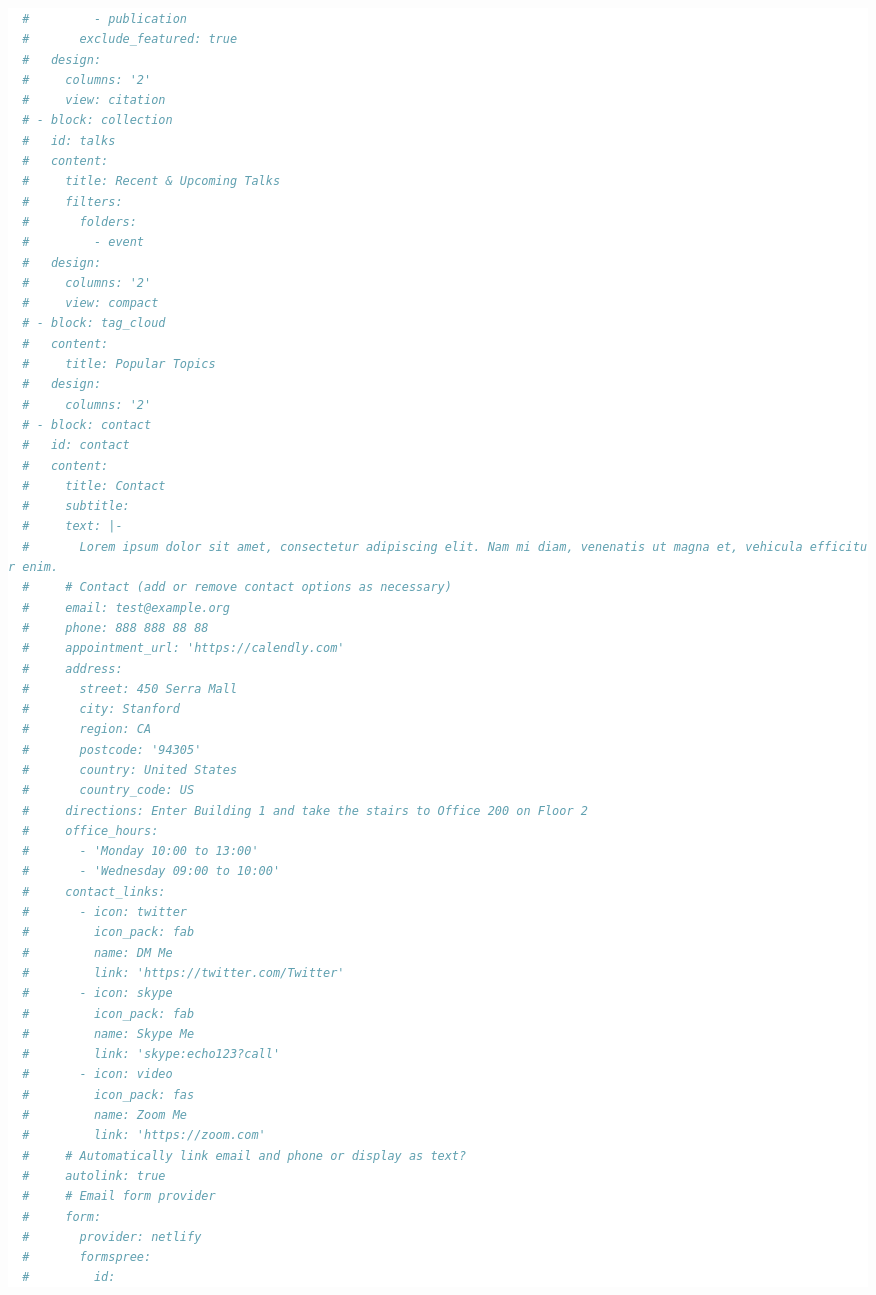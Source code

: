 ```yaml
  #         - publication
  #       exclude_featured: true
  #   design:
  #     columns: '2'
  #     view: citation
  # - block: collection
  #   id: talks
  #   content:
  #     title: Recent & Upcoming Talks
  #     filters:
  #       folders:
  #         - event
  #   design:
  #     columns: '2'
  #     view: compact
  # - block: tag_cloud
  #   content:
  #     title: Popular Topics
  #   design:
  #     columns: '2'
  # - block: contact
  #   id: contact
  #   content:
  #     title: Contact
  #     subtitle:
  #     text: |-
  #       Lorem ipsum dolor sit amet, consectetur adipiscing elit. Nam mi diam, venenatis ut magna et, vehicula efficitur enim.
  #     # Contact (add or remove contact options as necessary)
  #     email: test@example.org
  #     phone: 888 888 88 88
  #     appointment_url: 'https://calendly.com'
  #     address:
  #       street: 450 Serra Mall
  #       city: Stanford
  #       region: CA
  #       postcode: '94305'
  #       country: United States
  #       country_code: US
  #     directions: Enter Building 1 and take the stairs to Office 200 on Floor 2
  #     office_hours:
  #       - 'Monday 10:00 to 13:00'
  #       - 'Wednesday 09:00 to 10:00'
  #     contact_links:
  #       - icon: twitter
  #         icon_pack: fab
  #         name: DM Me
  #         link: 'https://twitter.com/Twitter'
  #       - icon: skype
  #         icon_pack: fab
  #         name: Skype Me
  #         link: 'skype:echo123?call'
  #       - icon: video
  #         icon_pack: fas
  #         name: Zoom Me
  #         link: 'https://zoom.com'
  #     # Automatically link email and phone or display as text?
  #     autolink: true
  #     # Email form provider
  #     form:
  #       provider: netlify
  #       formspree:
  #         id:
```